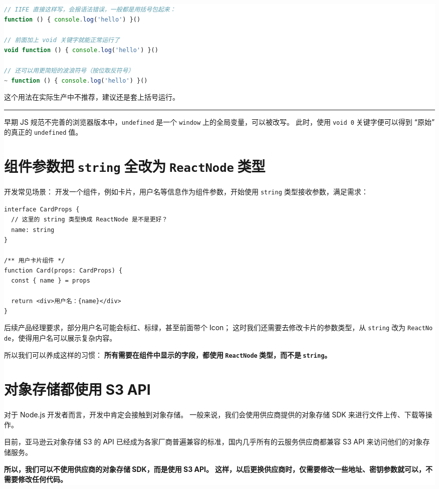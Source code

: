 ```js
// IIFE 直接这样写，会报语法错误，一般都是用括号包起来：
function () { console.log('hello') }()

// 前面加上 void 关键字就能正常运行了
void function () { console.log('hello') }()

// 还可以用更简短的波浪符号（按位取反符号）
~ function () { console.log('hello') }()
```

这个用法在实际生产中不推荐，建议还是套上括号运行。

-----

早期 JS 规范不完善的浏览器版本中，`undefined` 是一个 `window` 上的全局变量，可以被改写。
此时，使用 `void 0` 关键字便可以得到 “原始” 的真正的 `undefined` 值。



# 组件参数把 `string` 全改为 `ReactNode` 类型

开发常见场景：
开发一个组件，例如卡片，用户名等信息作为组件参数，开始使用 `string` 类型接收参数，满足需求：

```tsx
interface CardProps {
  // 这里的 string 类型换成 ReactNode 是不是更好？
  name: string
}

/** 用户卡片组件 */
function Card(props: CardProps) {
  const { name } = props

  return <div>用户名：{name}</div>
}
```

后续产品经理要求，部分用户名可能会标红、标绿，甚至前面带个 Icon；
这时我们还需要去修改卡片的参数类型，从 `string` 改为 `ReactNode`，使得用户名可以展示复杂内容。

所以我们可以养成这样的习惯：
**所有需要在组件中显示的字段，都使用 `ReactNode` 类型，而不是 `string`。**



# 对象存储都使用 S3 API

对于 Node.js 开发者而言，开发中肯定会接触到对象存储。
一般来说，我们会使用供应商提供的对象存储 SDK 来进行文件上传、下载等操作。

目前，亚马逊云对象存储 S3 的 API 已经成为各家厂商普遍兼容的标准，国内几乎所有的云服务供应商都兼容 S3 API 来访问他们的对象存储服务。

**所以，我们可以不使用供应商的对象存储 SDK，而是使用 S3 API。**
**这样，以后更换供应商时，仅需要修改一些地址、密钥参数就可以，不需要修改任何代码。**
